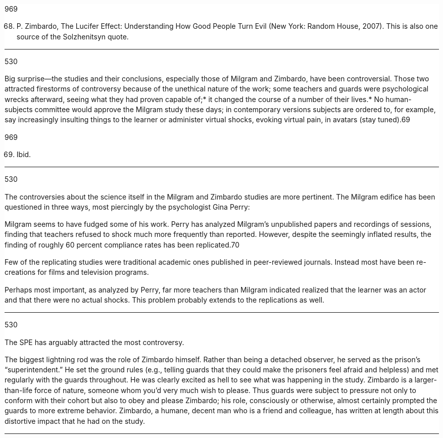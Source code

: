 969

68. P. Zimbardo, The Lucifer Effect: Understanding How Good People Turn Evil (New York: Random House, 2007). This is also one source of the Solzhenitsyn quote.

---

530

Big surprise—the studies and their conclusions, especially those of Milgram and Zimbardo, have been controversial. Those two attracted firestorms of controversy because of the unethical nature of the work; some teachers and guards were psychological wrecks afterward, seeing what they had proven capable of;* it changed the course of a number of their lives.* No human-subjects committee would approve the Milgram study these days; in contemporary versions subjects are ordered to, for example, say increasingly insulting things to the learner or administer virtual shocks, evoking virtual pain, in avatars (stay tuned).69

969

69. Ibid.

---

530

The controversies about the science itself in the Milgram and Zimbardo studies are more pertinent. The Milgram edifice has been questioned in three ways, most piercingly by the psychologist Gina Perry:

Milgram seems to have fudged some of his work. Perry has analyzed Milgram’s unpublished papers and recordings of sessions, finding that teachers refused to shock much more frequently than reported. However, despite the seemingly inflated results, the finding of roughly 60 percent compliance rates has been replicated.70

Few of the replicating studies were traditional academic ones published in peer-reviewed journals. Instead most have been re-creations for films and television programs.

Perhaps most important, as analyzed by Perry, far more teachers than Milgram indicated realized that the learner was an actor and that there were no actual shocks. This problem probably extends to the replications as well.

---

530

The SPE has arguably attracted the most controversy.

The biggest lightning rod was the role of Zimbardo himself. Rather than being a detached observer, he served as the prison’s “superintendent.” He set the ground rules (e.g., telling guards that they could make the prisoners feel afraid and helpless) and met regularly with the guards throughout. He was clearly excited as hell to see what was happening in the study. Zimbardo is a larger-than-life force of nature, someone whom you’d very much wish to please. Thus guards were subject to pressure not only to conform with their cohort but also to obey and please Zimbardo; his role, consciously or otherwise, almost certainly prompted the guards to more extreme behavior. Zimbardo, a humane, decent man who is a friend and colleague, has written at length about this distortive impact that he had on the study.

---

